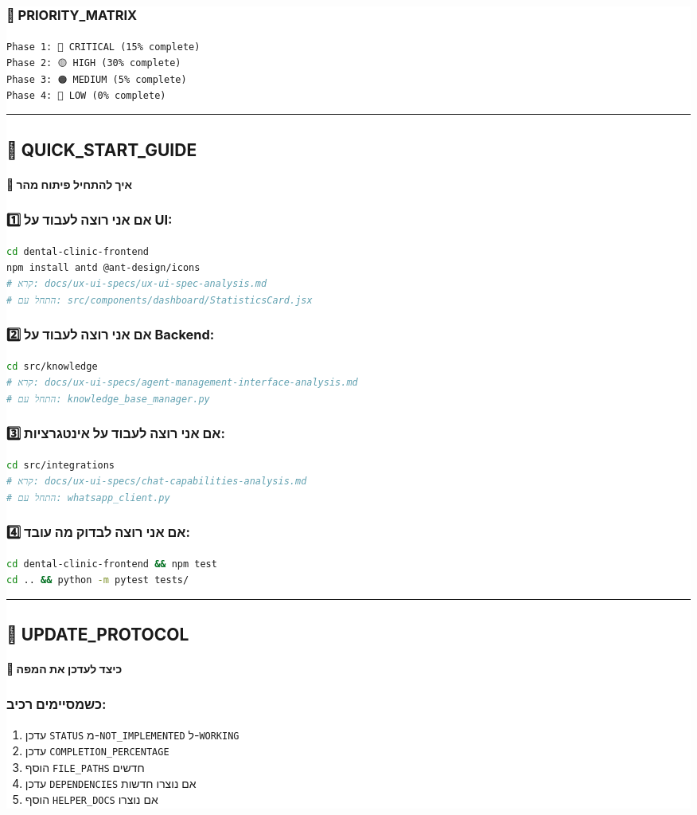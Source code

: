 ### 🎯 PRIORITY_MATRIX
```
Phase 1: 🔴 CRITICAL (15% complete)
Phase 2: 🟡 HIGH (30% complete)  
Phase 3: 🟠 MEDIUM (5% complete)
Phase 4: 🔵 LOW (0% complete)
```

---

## 🚀 QUICK_START_GUIDE
**🎯 איך להתחיל פיתוח מהר**

### 1️⃣ אם אני רוצה לעבוד על UI:
```bash
cd dental-clinic-frontend
npm install antd @ant-design/icons
# קרא: docs/ux-ui-specs/ux-ui-spec-analysis.md
# התחל עם: src/components/dashboard/StatisticsCard.jsx
```

### 2️⃣ אם אני רוצה לעבוד על Backend:
```bash
cd src/knowledge
# קרא: docs/ux-ui-specs/agent-management-interface-analysis.md  
# התחל עם: knowledge_base_manager.py
```

### 3️⃣ אם אני רוצה לעבוד על אינטגרציות:
```bash
cd src/integrations
# קרא: docs/ux-ui-specs/chat-capabilities-analysis.md
# התחל עם: whatsapp_client.py
```

### 4️⃣ אם אני רוצה לבדוק מה עובד:
```bash
cd dental-clinic-frontend && npm test
cd .. && python -m pytest tests/
```

---

## 🔄 UPDATE_PROTOCOL
**📝 כיצד לעדכן את המפה**

### כשמסיימים רכיב:
1. עדכן `STATUS` מ-`NOT_IMPLEMENTED` ל-`WORKING`
2. עדכן `COMPLETION_PERCENTAGE`
3. הוסף `FILE_PATHS` חדשים
4. עדכן `DEPENDENCIES` אם נוצרו חדשות
5. הוסף `HELPER_DOCS` אם נוצרו
